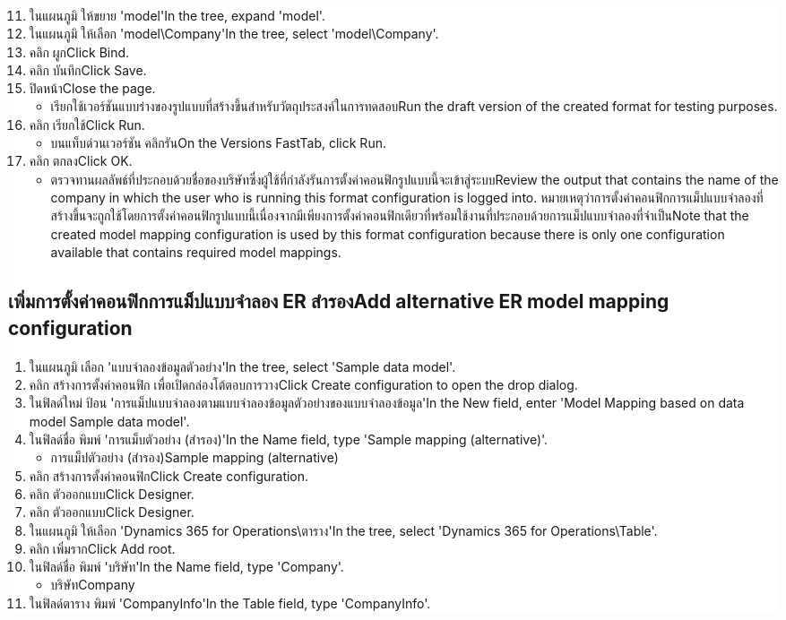 11. <span data-ttu-id="9c6fe-184">ในแผนภูมิ ให้ขยาย 'model'</span><span class="sxs-lookup"><span data-stu-id="9c6fe-184">In the tree, expand 'model'.</span></span>
12. <span data-ttu-id="9c6fe-185">ในแผนภูมิ ให้เลือก 'model\Company'</span><span class="sxs-lookup"><span data-stu-id="9c6fe-185">In the tree, select 'model\Company'.</span></span>
13. <span data-ttu-id="9c6fe-186">คลิก ผูก</span><span class="sxs-lookup"><span data-stu-id="9c6fe-186">Click Bind.</span></span>
14. <span data-ttu-id="9c6fe-187">คลิก บันทึก</span><span class="sxs-lookup"><span data-stu-id="9c6fe-187">Click Save.</span></span>
15. <span data-ttu-id="9c6fe-188">ปิดหน้า</span><span class="sxs-lookup"><span data-stu-id="9c6fe-188">Close the page.</span></span>
    * <span data-ttu-id="9c6fe-189">เรียกใช้เวอร์ชันแบบร่างของรูปแบบที่สร้างขึ้นสำหรับวัตถุประสงค์ในการทดสอบ</span><span class="sxs-lookup"><span data-stu-id="9c6fe-189">Run the draft version of the created format for testing purposes.</span></span>  
16. <span data-ttu-id="9c6fe-190">คลิก เรียกใช้</span><span class="sxs-lookup"><span data-stu-id="9c6fe-190">Click Run.</span></span>
    * <span data-ttu-id="9c6fe-191">บนแท็บด่วนเวอร์ชัน คลิกรัน</span><span class="sxs-lookup"><span data-stu-id="9c6fe-191">On the Versions FastTab, click Run.</span></span>  
17. <span data-ttu-id="9c6fe-192">คลิก ตกลง</span><span class="sxs-lookup"><span data-stu-id="9c6fe-192">Click OK.</span></span>
    * <span data-ttu-id="9c6fe-193">ตรวจทานผลลัพธ์ที่ประกอบด้วยชื่อของบริษัทซึ่งผู้ใช้ที่กำลังรันการตั้งค่าคอนฟิกรูปแบบนี้จะเข้าสู่ระบบ</span><span class="sxs-lookup"><span data-stu-id="9c6fe-193">Review the output that contains the name of the company in which the user who is running this format configuration is logged into.</span></span> <span data-ttu-id="9c6fe-194">หมายเหตุว่าการตั้งค่าคอนฟิกการแม็ปแบบจำลองที่สร้างขึ้นจะถูกใช้โดยการตั้งค่าคอนฟิกรูปแบบนี้เนื่องจากมีเพียงการตั้งค่าคอนฟิกเดียวที่พร้อมใช้งานที่ประกอบด้วยการแม็ปแบบจำลองที่จำเป็น</span><span class="sxs-lookup"><span data-stu-id="9c6fe-194">Note that the created model mapping configuration is used by this format configuration because there is only one configuration available that contains required model mappings.</span></span>   

## <a name="add-alternative-er-model-mapping-configuration"></a><span data-ttu-id="9c6fe-195">เพิ่มการตั้งค่าคอนฟิกการแม็ปแบบจำลอง ER สำรอง</span><span class="sxs-lookup"><span data-stu-id="9c6fe-195">Add alternative ER model mapping configuration</span></span>
1. <span data-ttu-id="9c6fe-196">ในแผนภูมิ เลือก 'แบบจำลองข้อมูลตัวอย่าง'</span><span class="sxs-lookup"><span data-stu-id="9c6fe-196">In the tree, select 'Sample data model'.</span></span>
2. <span data-ttu-id="9c6fe-197">คลิก สร้างการตั้งค่าคอนฟิก เพื่อเปิดกล่องโต้ตอบการวาง</span><span class="sxs-lookup"><span data-stu-id="9c6fe-197">Click Create configuration to open the drop dialog.</span></span>
3. <span data-ttu-id="9c6fe-198">ในฟิลด์ใหม่ ป้อน 'การแม็ปแบบจำลองตามแบบจำลองข้อมูลตัวอย่างของแบบจำลองข้อมูล'</span><span class="sxs-lookup"><span data-stu-id="9c6fe-198">In the New field, enter 'Model Mapping based on data model Sample data model'.</span></span>
4. <span data-ttu-id="9c6fe-199">ในฟิลด์ชื่อ พิมพ์ 'การแม็บตัวอย่าง (สำรอง)'</span><span class="sxs-lookup"><span data-stu-id="9c6fe-199">In the Name field, type 'Sample mapping (alternative)'.</span></span>
    * <span data-ttu-id="9c6fe-200">การแม็ปตัวอย่าง (สำรอง)</span><span class="sxs-lookup"><span data-stu-id="9c6fe-200">Sample mapping (alternative)</span></span>  
5. <span data-ttu-id="9c6fe-201">คลิก สร้างการตั้งค่าคอนฟิก</span><span class="sxs-lookup"><span data-stu-id="9c6fe-201">Click Create configuration.</span></span>
6. <span data-ttu-id="9c6fe-202">คลิก ตัวออกแบบ</span><span class="sxs-lookup"><span data-stu-id="9c6fe-202">Click Designer.</span></span>
7. <span data-ttu-id="9c6fe-203">คลิก ตัวออกแบบ</span><span class="sxs-lookup"><span data-stu-id="9c6fe-203">Click Designer.</span></span>
8. <span data-ttu-id="9c6fe-204">ในแผนภูมิ ให้เลือก 'Dynamics 365 for Operations\ตาราง'</span><span class="sxs-lookup"><span data-stu-id="9c6fe-204">In the tree, select 'Dynamics 365 for Operations\Table'.</span></span>
9. <span data-ttu-id="9c6fe-205">คลิก เพิ่มราก</span><span class="sxs-lookup"><span data-stu-id="9c6fe-205">Click Add root.</span></span>
10. <span data-ttu-id="9c6fe-206">ในฟิลด์ชื่อ พิมพ์ 'บริษัท'</span><span class="sxs-lookup"><span data-stu-id="9c6fe-206">In the Name field, type 'Company'.</span></span>
    * <span data-ttu-id="9c6fe-207">บริษัท</span><span class="sxs-lookup"><span data-stu-id="9c6fe-207">Company</span></span>  
11. <span data-ttu-id="9c6fe-208">ในฟิลด์ตาราง พิมพ์ 'CompanyInfo'</span><span class="sxs-lookup"><span data-stu-id="9c6fe-208">In the Table field, type 'CompanyInfo'.</span></span>